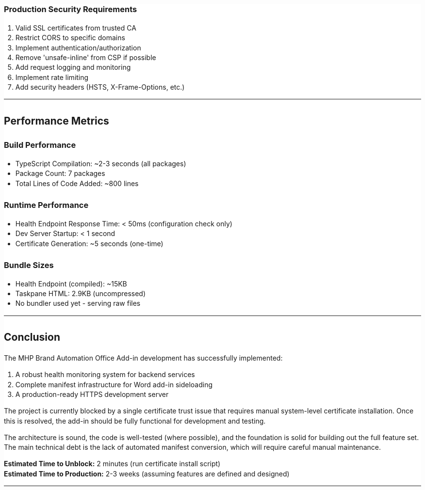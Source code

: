 ### Production Security Requirements

1. Valid SSL certificates from trusted CA
2. Restrict CORS to specific domains
3. Implement authentication/authorization
4. Remove 'unsafe-inline' from CSP if possible
5. Add request logging and monitoring
6. Implement rate limiting
7. Add security headers (HSTS, X-Frame-Options, etc.)

---

## Performance Metrics

### Build Performance

- TypeScript Compilation: ~2-3 seconds (all packages)
- Package Count: 7 packages
- Total Lines of Code Added: ~800 lines

### Runtime Performance

- Health Endpoint Response Time: < 50ms (configuration check only)
- Dev Server Startup: < 1 second
- Certificate Generation: ~5 seconds (one-time)

### Bundle Sizes

- Health Endpoint (compiled): ~15KB
- Taskpane HTML: 2.9KB (uncompressed)
- No bundler used yet - serving raw files

---

## Conclusion

The MHP Brand Automation Office Add-in development has successfully implemented:

1. A robust health monitoring system for backend services
2. Complete manifest infrastructure for Word add-in sideloading
3. A production-ready HTTPS development server

The project is currently blocked by a single certificate trust issue that requires manual system-level certificate installation. Once this is resolved, the add-in should be fully functional for development and testing.

The architecture is sound, the code is well-tested (where possible), and the foundation is solid for building out the full feature set. The main technical debt is the lack of automated manifest conversion, which will require careful manual maintenance.

**Estimated Time to Unblock:** 2 minutes (run certificate install script)  
**Estimated Time to Production:** 2-3 weeks (assuming features are defined and designed)

---